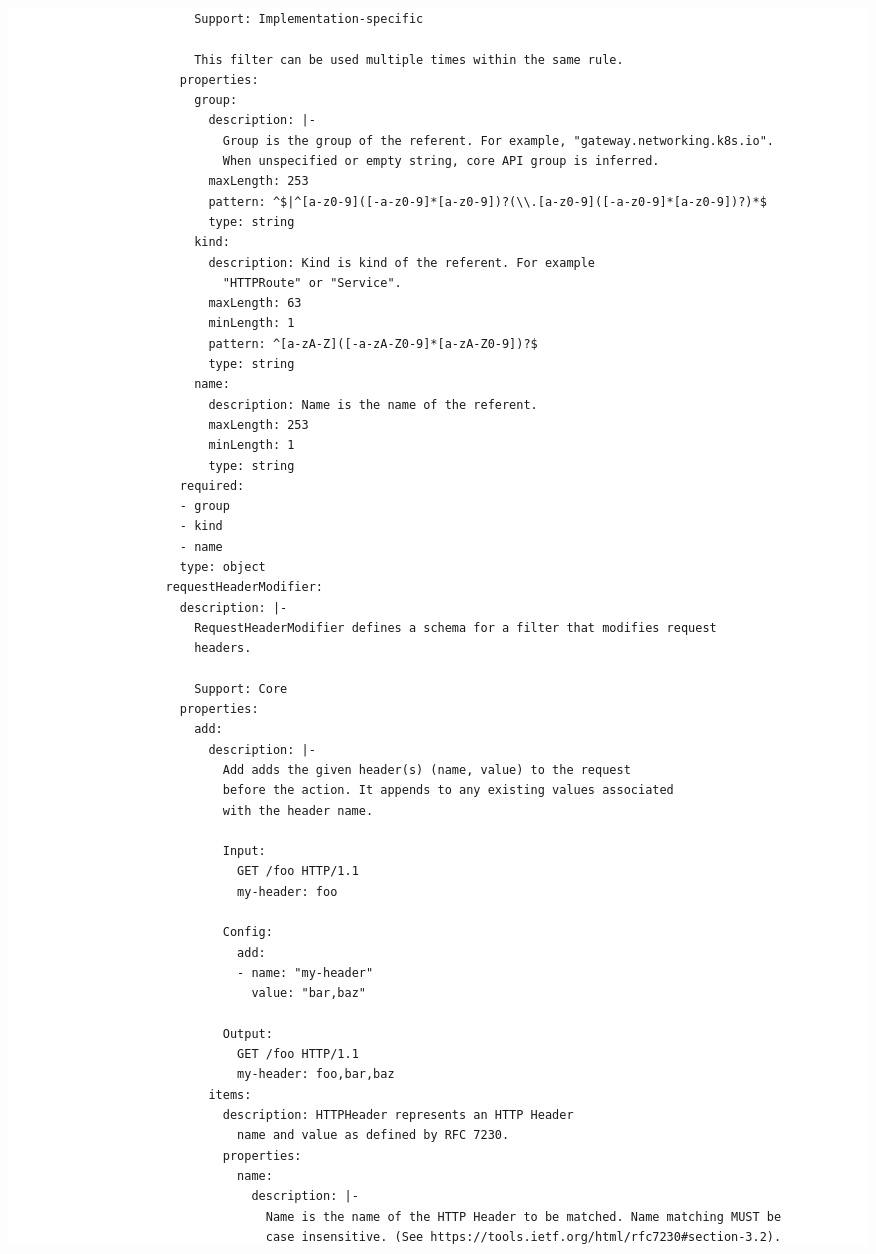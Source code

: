                               Support: Implementation-specific

                              This filter can be used multiple times within the same rule.
                            properties:
                              group:
                                description: |-
                                  Group is the group of the referent. For example, "gateway.networking.k8s.io".
                                  When unspecified or empty string, core API group is inferred.
                                maxLength: 253
                                pattern: ^$|^[a-z0-9]([-a-z0-9]*[a-z0-9])?(\\.[a-z0-9]([-a-z0-9]*[a-z0-9])?)*$
                                type: string
                              kind:
                                description: Kind is kind of the referent. For example
                                  "HTTPRoute" or "Service".
                                maxLength: 63
                                minLength: 1
                                pattern: ^[a-zA-Z]([-a-zA-Z0-9]*[a-zA-Z0-9])?$
                                type: string
                              name:
                                description: Name is the name of the referent.
                                maxLength: 253
                                minLength: 1
                                type: string
                            required:
                            - group
                            - kind
                            - name
                            type: object
                          requestHeaderModifier:
                            description: |-
                              RequestHeaderModifier defines a schema for a filter that modifies request
                              headers.

                              Support: Core
                            properties:
                              add:
                                description: |-
                                  Add adds the given header(s) (name, value) to the request
                                  before the action. It appends to any existing values associated
                                  with the header name.

                                  Input:
                                    GET /foo HTTP/1.1
                                    my-header: foo

                                  Config:
                                    add:
                                    - name: "my-header"
                                      value: "bar,baz"

                                  Output:
                                    GET /foo HTTP/1.1
                                    my-header: foo,bar,baz
                                items:
                                  description: HTTPHeader represents an HTTP Header
                                    name and value as defined by RFC 7230.
                                  properties:
                                    name:
                                      description: |-
                                        Name is the name of the HTTP Header to be matched. Name matching MUST be
                                        case insensitive. (See https://tools.ietf.org/html/rfc7230#section-3.2).
